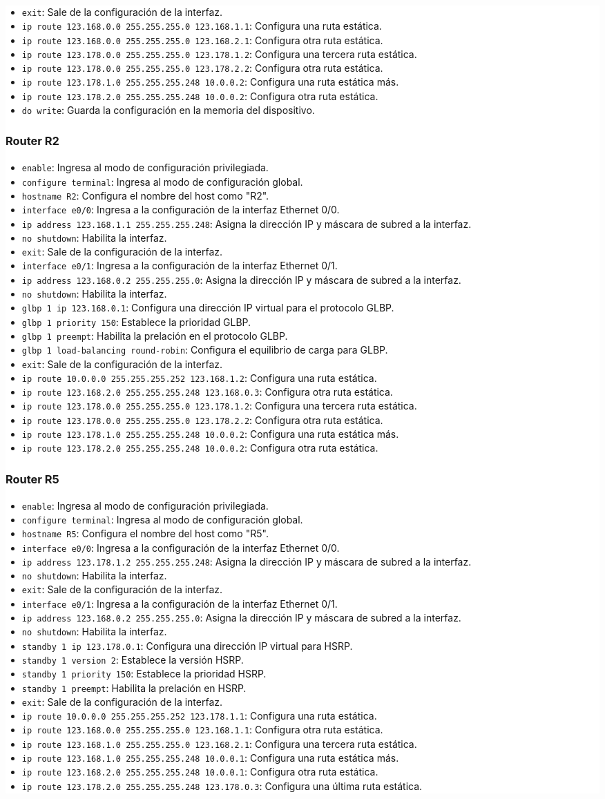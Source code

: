 - `exit`: Sale de la configuración de la interfaz.
- `ip route 123.168.0.0 255.255.255.0 123.168.1.1`: Configura una ruta estática.
- `ip route 123.168.0.0 255.255.255.0 123.168.2.1`: Configura otra ruta estática.
- `ip route 123.178.0.0 255.255.255.0 123.178.1.2`: Configura una tercera ruta estática.
- `ip route 123.178.0.0 255.255.255.0 123.178.2.2`: Configura otra ruta estática.
- `ip route 123.178.1.0 255.255.255.248 10.0.0.2`: Configura una ruta estática más.
- `ip route 123.178.2.0 255.255.255.248 10.0.0.2`: Configura otra ruta estática.
- `do write`: Guarda la configuración en la memoria del dispositivo.

### Router R2

- `enable`: Ingresa al modo de configuración privilegiada.
- `configure terminal`: Ingresa al modo de configuración global.
- `hostname R2`: Configura el nombre del host como "R2".
- `interface e0/0`: Ingresa a la configuración de la interfaz Ethernet 0/0.
- `ip address 123.168.1.1 255.255.255.248`: Asigna la dirección IP y máscara de subred a la interfaz.
- `no shutdown`: Habilita la interfaz.
- `exit`: Sale de la configuración de la interfaz.
- `interface e0/1`: Ingresa a la configuración de la interfaz Ethernet 0/1.
- `ip address 123.168.0.2 255.255.255.0`: Asigna la dirección IP y máscara de subred a la interfaz.
- `no shutdown`: Habilita la interfaz.
- `glbp 1 ip 123.168.0.1`: Configura una dirección IP virtual para el protocolo GLBP.
- `glbp 1 priority 150`: Establece la prioridad GLBP.
- `glbp 1 preempt`: Habilita la prelación en el protocolo GLBP.
- `glbp 1 load-balancing round-robin`: Configura el equilibrio de carga para GLBP.
- `exit`: Sale de la configuración de la interfaz.
- `ip route 10.0.0.0 255.255.255.252 123.168.1.2`: Configura una ruta estática.
- `ip route 123.168.2.0 255.255.255.248 123.168.0.3`: Configura otra ruta estática.
- `ip route 123.178.0.0 255.255.255.0 123.178.1.2`: Configura una tercera ruta estática.
- `ip route 123.178.0.0 255.255.255.0 123.178.2.2`: Configura otra ruta estática.
- `ip route 123.178.1.0 255.255.255.248 10.0.0.2`: Configura una ruta estática más.
- `ip route 123.178.2.0 255.255.255.248 10.0.0.2`: Configura otra ruta estática.

### Router R5

- `enable`: Ingresa al modo de configuración privilegiada.
- `configure terminal`: Ingresa al modo de configuración global.
- `hostname R5`: Configura el nombre del host como "R5".
- `interface e0/0`: Ingresa a la configuración de la interfaz Ethernet 0/0.
- `ip address 123.178.1.2 255.255.255.248`: Asigna la dirección IP y máscara de subred a la interfaz.
- `no shutdown`: Habilita la interfaz.
- `exit`: Sale de la configuración de la interfaz.
- `interface e0/1`: Ingresa a la configuración de la interfaz Ethernet 0/1.
- `ip address 123.168.0.2 255.255.255.0`: Asigna la dirección IP y máscara de subred a la interfaz.
- `no shutdown`: Habilita la interfaz.
- `standby 1 ip 123.178.0.1`: Configura una dirección IP virtual para HSRP.
- `standby 1 version 2`: Establece la versión HSRP.
- `standby 1 priority 150`: Establece la prioridad HSRP.
- `standby 1 preempt`: Habilita la prelación en HSRP.
- `exit`: Sale de la configuración de la interfaz.
- `ip route 10.0.0.0 255.255.255.252 123.178.1.1`: Configura una ruta estática.
- `ip route 123.168.0.0 255.255.255.0 123.168.1.1`: Configura otra ruta estática.
- `ip route 123.168.1.0 255.255.255.0 123.168.2.1`: Configura una tercera ruta estática.
- `ip route 123.168.1.0 255.255.255.248 10.0.0.1`: Configura una ruta estática más.
- `ip route 123.168.2.0 255.255.255.248 10.0.0.1`: Configura otra ruta estática.
- `ip route 123.178.2.0 255.255.255.248 123.178.0.3`: Configura una última ruta estática.
